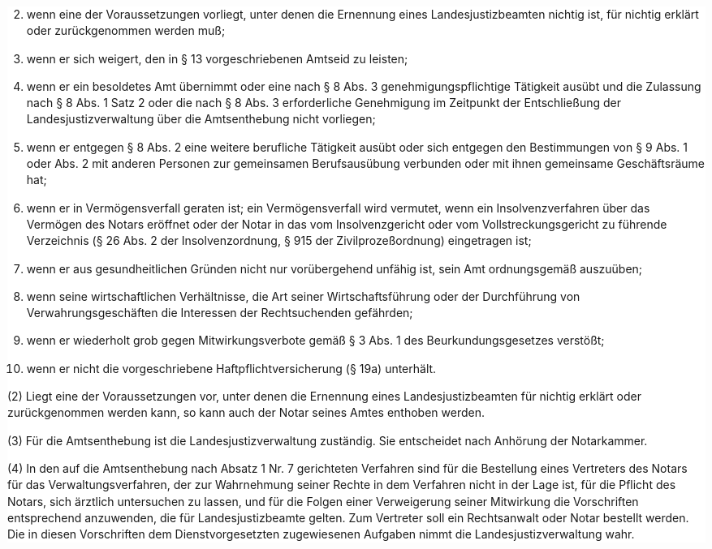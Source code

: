 
2.  wenn eine der Voraussetzungen vorliegt, unter denen die Ernennung
    eines Landesjustizbeamten nichtig ist, für nichtig erklärt oder
    zurückgenommen werden muß;


3.  wenn er sich weigert, den in § 13 vorgeschriebenen Amtseid zu leisten;


4.  wenn er ein besoldetes Amt übernimmt oder eine nach § 8 Abs. 3
    genehmigungspflichtige Tätigkeit ausübt und die Zulassung nach § 8
    Abs. 1 Satz 2 oder die nach § 8 Abs. 3 erforderliche Genehmigung im
    Zeitpunkt der Entschließung der Landesjustizverwaltung über die
    Amtsenthebung nicht vorliegen;


5.  wenn er entgegen § 8 Abs. 2 eine weitere berufliche Tätigkeit ausübt
    oder sich entgegen den Bestimmungen von § 9 Abs. 1 oder Abs. 2 mit
    anderen Personen zur gemeinsamen Berufsausübung verbunden oder mit
    ihnen gemeinsame Geschäftsräume hat;


6.  wenn er in Vermögensverfall geraten ist; ein Vermögensverfall wird
    vermutet, wenn ein Insolvenzverfahren über das Vermögen des Notars
    eröffnet oder der Notar in das vom Insolvenzgericht oder vom
    Vollstreckungsgericht zu führende Verzeichnis (§ 26 Abs. 2 der
    Insolvenzordnung, § 915 der Zivilprozeßordnung) eingetragen ist;


7.  wenn er aus gesundheitlichen Gründen nicht nur vorübergehend unfähig
    ist, sein Amt ordnungsgemäß auszuüben;


8.  wenn seine wirtschaftlichen Verhältnisse, die Art seiner
    Wirtschaftsführung oder der Durchführung von Verwahrungsgeschäften die
    Interessen der Rechtsuchenden gefährden;


9.  wenn er wiederholt grob gegen Mitwirkungsverbote gemäß § 3 Abs. 1 des
    Beurkundungsgesetzes verstößt;


10. wenn er nicht die vorgeschriebene Haftpflichtversicherung (§ 19a)
    unterhält.




(2) Liegt eine der Voraussetzungen vor, unter denen die Ernennung
eines Landesjustizbeamten für nichtig erklärt oder zurückgenommen
werden kann, so kann auch der Notar seines Amtes enthoben werden.

(3) Für die Amtsenthebung ist die Landesjustizverwaltung zuständig.
Sie entscheidet nach Anhörung der Notarkammer.

(4) In den auf die Amtsenthebung nach Absatz 1 Nr. 7 gerichteten
Verfahren sind für die Bestellung eines Vertreters des Notars für das
Verwaltungsverfahren, der zur Wahrnehmung seiner Rechte in dem
Verfahren nicht in der Lage ist, für die Pflicht des Notars, sich
ärztlich untersuchen zu lassen, und für die Folgen einer Verweigerung
seiner Mitwirkung die Vorschriften entsprechend anzuwenden, die für
Landesjustizbeamte gelten. Zum Vertreter soll ein Rechtsanwalt oder
Notar bestellt werden. Die in diesen Vorschriften dem
Dienstvorgesetzten zugewiesenen Aufgaben nimmt die
Landesjustizverwaltung wahr.
